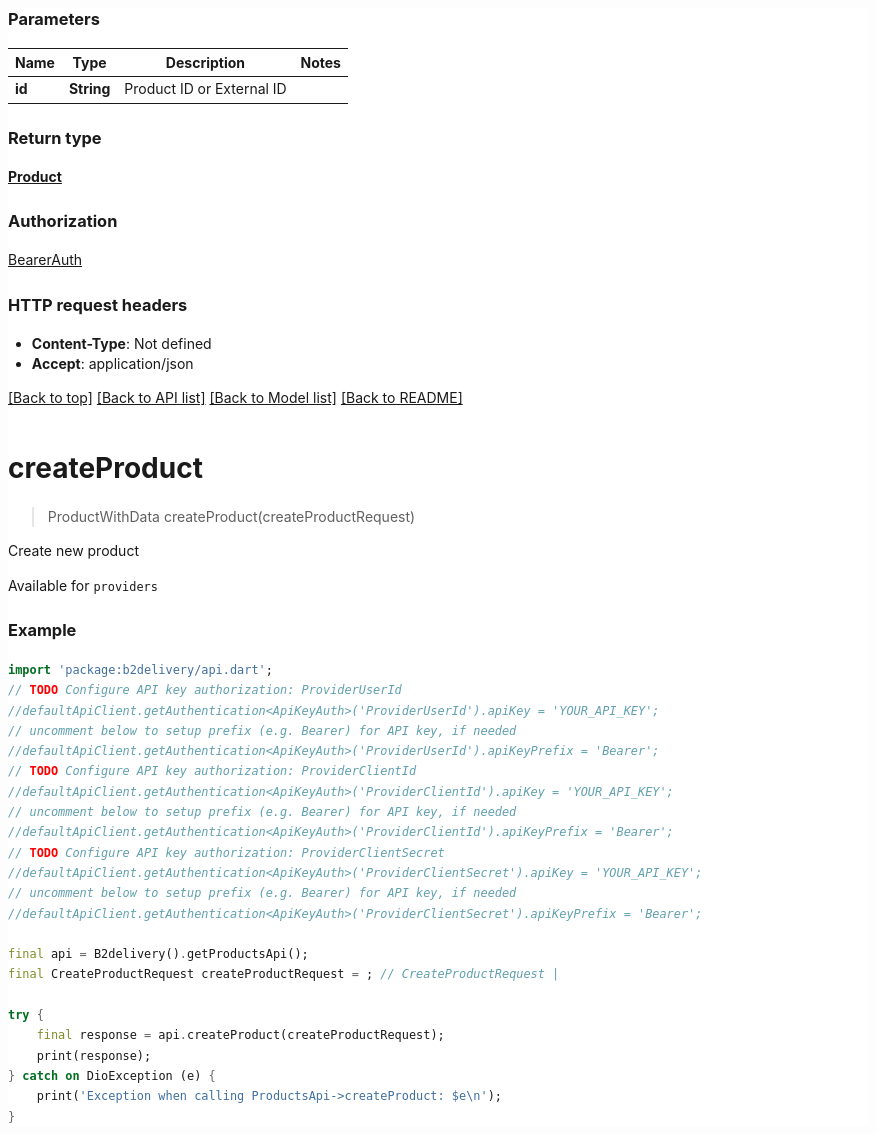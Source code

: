 ```dart
```

### Parameters

Name | Type | Description  | Notes
------------- | ------------- | ------------- | -------------
 **id** | **String**| Product ID or External ID | 

### Return type

[**Product**](Product.md)

### Authorization

[BearerAuth](../README.md#BearerAuth)

### HTTP request headers

 - **Content-Type**: Not defined
 - **Accept**: application/json

[[Back to top]](#) [[Back to API list]](../README.md#documentation-for-api-endpoints) [[Back to Model list]](../README.md#documentation-for-models) [[Back to README]](../README.md)

# **createProduct**
> ProductWithData createProduct(createProductRequest)

Create new product

Available for `providers`

### Example
```dart
import 'package:b2delivery/api.dart';
// TODO Configure API key authorization: ProviderUserId
//defaultApiClient.getAuthentication<ApiKeyAuth>('ProviderUserId').apiKey = 'YOUR_API_KEY';
// uncomment below to setup prefix (e.g. Bearer) for API key, if needed
//defaultApiClient.getAuthentication<ApiKeyAuth>('ProviderUserId').apiKeyPrefix = 'Bearer';
// TODO Configure API key authorization: ProviderClientId
//defaultApiClient.getAuthentication<ApiKeyAuth>('ProviderClientId').apiKey = 'YOUR_API_KEY';
// uncomment below to setup prefix (e.g. Bearer) for API key, if needed
//defaultApiClient.getAuthentication<ApiKeyAuth>('ProviderClientId').apiKeyPrefix = 'Bearer';
// TODO Configure API key authorization: ProviderClientSecret
//defaultApiClient.getAuthentication<ApiKeyAuth>('ProviderClientSecret').apiKey = 'YOUR_API_KEY';
// uncomment below to setup prefix (e.g. Bearer) for API key, if needed
//defaultApiClient.getAuthentication<ApiKeyAuth>('ProviderClientSecret').apiKeyPrefix = 'Bearer';

final api = B2delivery().getProductsApi();
final CreateProductRequest createProductRequest = ; // CreateProductRequest | 

try {
    final response = api.createProduct(createProductRequest);
    print(response);
} catch on DioException (e) {
    print('Exception when calling ProductsApi->createProduct: $e\n');
}
```
